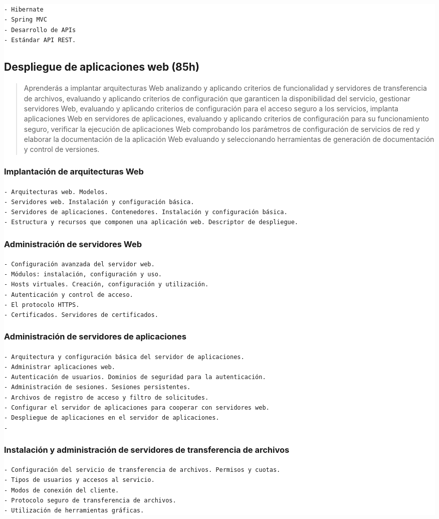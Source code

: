     - Hibernate
    - Spring MVC
    - Desarrollo de APIs
    - Estándar API REST.

## Despliegue de aplicaciones web (85h)

> Aprenderás a implantar arquitecturas Web analizando y aplicando criterios de funcionalidad y servidores de transferencia de archivos, evaluando y aplicando criterios de configuración que garanticen la disponibilidad del servicio, gestionar servidores Web, evaluando y aplicando criterios de configuración para el acceso seguro a los servicios, implanta aplicaciones Web en servidores de aplicaciones, evaluando y aplicando criterios de configuración para su funcionamiento seguro, verificar la ejecución de aplicaciones Web comprobando los parámetros de configuración de servicios de red y elaborar la documentación de la aplicación Web evaluando y seleccionando herramientas de generación de documentación y control de versiones.

### Implantación de arquitecturas Web

    - Arquitecturas web. Modelos.
    - Servidores web. Instalación y configuración básica.
    - Servidores de aplicaciones. Contenedores. Instalación y configuración básica.
    - Estructura y recursos que componen una aplicación web. Descriptor de despliegue.

### Administración de servidores Web

    - Configuración avanzada del servidor web.
    - Módulos: instalación, configuración y uso.
    - Hosts virtuales. Creación, configuración y utilización.
    - Autenticación y control de acceso.
    - El protocolo HTTPS.
    - Certificados. Servidores de certificados.

### Administración de servidores de aplicaciones

    - Arquitectura y configuración básica del servidor de aplicaciones.
    - Administrar aplicaciones web.
    - Autenticación de usuarios. Dominios de seguridad para la autenticación.
    - Administración de sesiones. Sesiones persistentes.
    - Archivos de registro de acceso y filtro de solicitudes.
    - Configurar el servidor de aplicaciones para cooperar con servidores web.
    - Despliegue de aplicaciones en el servidor de aplicaciones.
    -

### Instalación y administración de servidores de transferencia de archivos

    - Configuración del servicio de transferencia de archivos. Permisos y cuotas.
    - Tipos de usuarios y accesos al servicio.
    - Modos de conexión del cliente.
    - Protocolo seguro de transferencia de archivos.
    - Utilización de herramientas gráficas.
